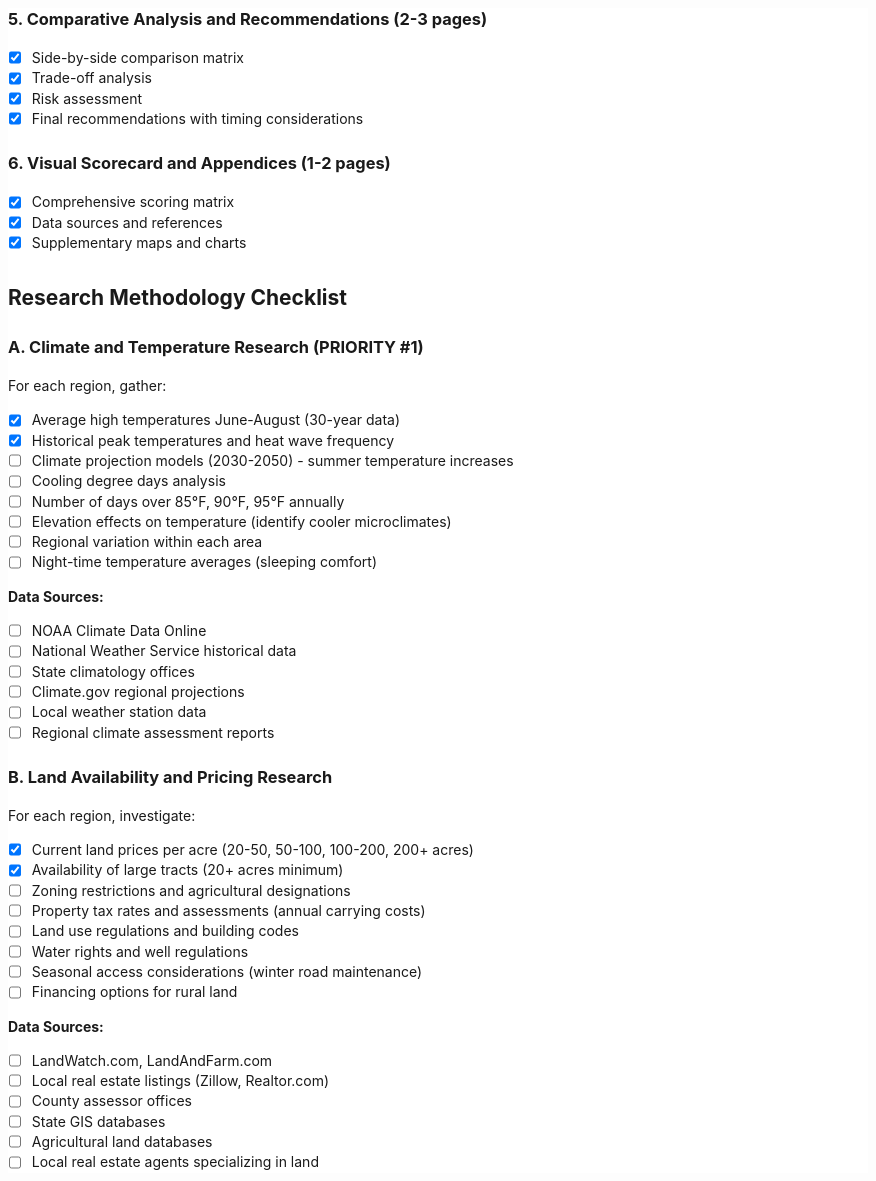 ### 5. Comparative Analysis and Recommendations (2-3 pages)
- [x] Side-by-side comparison matrix
- [x] Trade-off analysis
- [x] Risk assessment
- [x] Final recommendations with timing considerations

### 6. Visual Scorecard and Appendices (1-2 pages)
- [x] Comprehensive scoring matrix
- [x] Data sources and references
- [x] Supplementary maps and charts

## Research Methodology Checklist

### A. Climate and Temperature Research (PRIORITY #1)
For each region, gather:
- [x] Average high temperatures June-August (30-year data)
- [x] Historical peak temperatures and heat wave frequency
- [ ] Climate projection models (2030-2050) - summer temperature increases
- [ ] Cooling degree days analysis
- [ ] Number of days over 85°F, 90°F, 95°F annually
- [ ] Elevation effects on temperature (identify cooler microclimates)
- [ ] Regional variation within each area
- [ ] Night-time temperature averages (sleeping comfort)

**Data Sources:**
- [ ] NOAA Climate Data Online
- [ ] National Weather Service historical data
- [ ] State climatology offices
- [ ] Climate.gov regional projections
- [ ] Local weather station data
- [ ] Regional climate assessment reports

### B. Land Availability and Pricing Research
For each region, investigate:
- [x] Current land prices per acre (20-50, 50-100, 100-200, 200+ acres)
- [x] Availability of large tracts (20+ acres minimum)
- [ ] Zoning restrictions and agricultural designations
- [ ] Property tax rates and assessments (annual carrying costs)
- [ ] Land use regulations and building codes
- [ ] Water rights and well regulations
- [ ] Seasonal access considerations (winter road maintenance)
- [ ] Financing options for rural land

**Data Sources:**
- [ ] LandWatch.com, LandAndFarm.com
- [ ] Local real estate listings (Zillow, Realtor.com)
- [ ] County assessor offices
- [ ] State GIS databases
- [ ] Agricultural land databases
- [ ] Local real estate agents specializing in land
